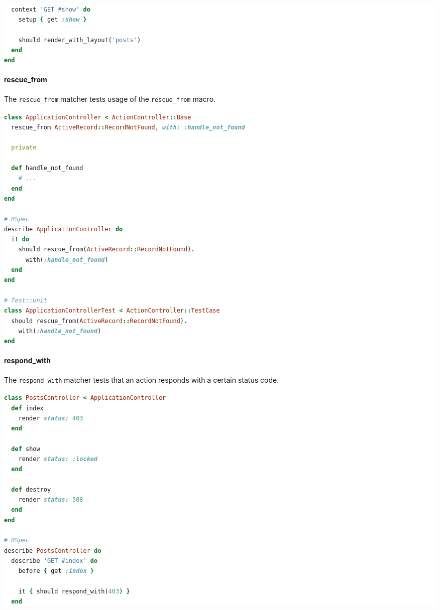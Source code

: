 ```ruby
  context 'GET #show' do
    setup { get :show }

    should render_with_layout('posts')
  end
end
```

#### rescue_from

The `rescue_from` matcher tests usage of the `rescue_from` macro.

```ruby
class ApplicationController < ActionController::Base
  rescue_from ActiveRecord::RecordNotFound, with: :handle_not_found

  private

  def handle_not_found
    # ...
  end
end

# RSpec
describe ApplicationController do
  it do
    should rescue_from(ActiveRecord::RecordNotFound).
      with(:handle_not_found)
  end
end

# Test::Unit
class ApplicationControllerTest < ActionController::TestCase
  should rescue_from(ActiveRecord::RecordNotFound).
    with(:handle_not_found)
end
```

#### respond_with

The `respond_with` matcher tests that an action responds with a certain status
code.

```ruby
class PostsController < ApplicationController
  def index
    render status: 403
  end

  def show
    render status: :locked
  end

  def destroy
    render status: 508
  end
end

# RSpec
describe PostsController do
  describe 'GET #index' do
    before { get :index }

    it { should respond_with(403) }
  end
```
